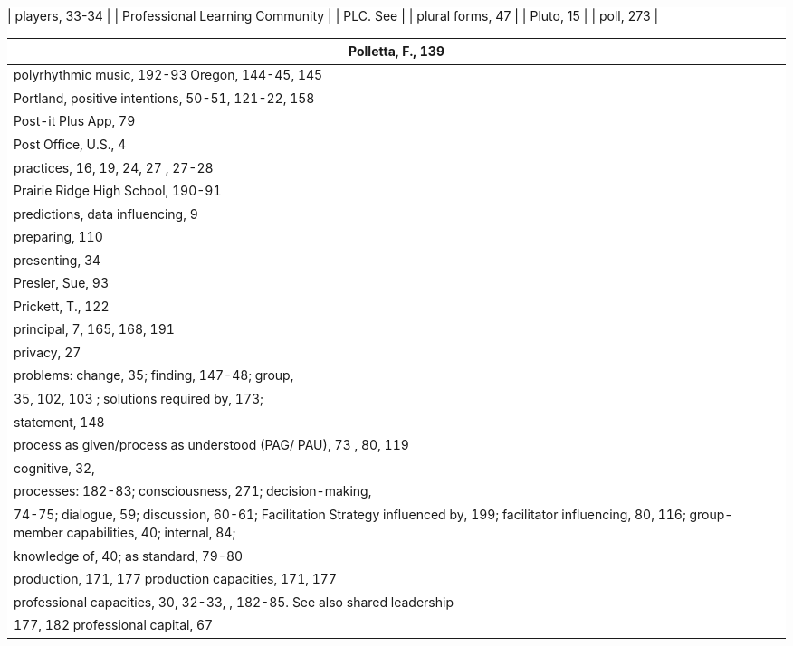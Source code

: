 | players, 33-34                                                                                                                                                                                                                                                           |
| Professional Learning Community                                                                                                                                                                                                                                          |
| PLC. See                                                                                                                                                                                                                                                                 |
| plural forms, 47                                                                                                                                                                                                                                                         |
| Pluto, 15                                                                                                                                                                                                                                                                |
| poll, 273                                                                                                                                                                                                                                                                |

| Polletta, F., 139                                                                                                                                                 |
|-------------------------------------------------------------------------------------------------------------------------------------------------------------------|
| polyrhythmic music, 192-93 Oregon, 144-45, 145                                                                                                                    |
| Portland, positive intentions, 50-51, 121-22, 158                                                                                                                 |
| Post-it Plus App, 79                                                                                                                                              |
| Post Office, U.S., 4                                                                                                                                              |
| practices, 16, 19, 24, 27 , 27-28                                                                                                                                 |
| Prairie Ridge High School, 190-91                                                                                                                                 |
| predictions, data influencing, 9                                                                                                                                  |
| preparing, 110                                                                                                                                                    |
| presenting, 34                                                                                                                                                    |
| Presler, Sue, 93                                                                                                                                                  |
| Prickett, T., 122                                                                                                                                                 |
| principal, 7, 165, 168, 191                                                                                                                                       |
| privacy, 27                                                                                                                                                       |
| problems: change, 35; finding, 147-48; group,                                                                                                                     |
| 35, 102, 103 ; solutions required by, 173;                                                                                                                        |
| statement, 148                                                                                                                                                    |
| process as given/process as understood (PAG/ PAU), 73 , 80, 119                                                                                                   |
| cognitive, 32,                                                                                                                                                    |
| processes: 182-83; consciousness, 271; decision-making,                                                                                                           |
| 74-75; dialogue, 59; discussion, 60-61; Facilitation Strategy influenced by, 199; facilitator influencing, 80, 116; group- member capabilities, 40; internal, 84; |
| knowledge of, 40; as standard, 79-80                                                                                                                              |
| production, 171, 177 production capacities, 171, 177                                                                                                              |
| professional capacities, 30, 32-33, , 182-85. See also shared leadership                                                                                          |
| 177, 182 professional capital, 67                                                                                                                                 |